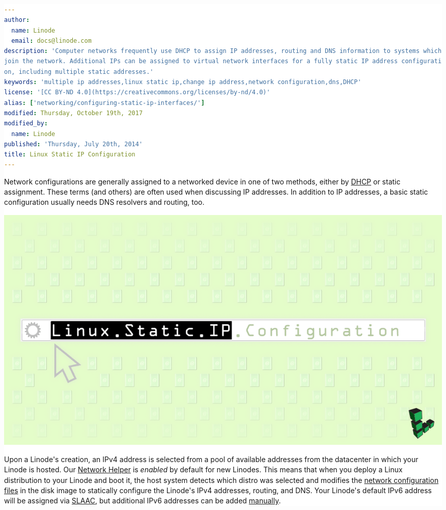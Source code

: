 ```yaml
---
author:
  name: Linode
  email: docs@linode.com
description: 'Computer networks frequently use DHCP to assign IP addresses, routing and DNS information to systems which join the network. Additional IPs can be assigned to virtual network interfaces for a fully static IP address configuration, including multiple static addresses.'
keywords: 'multiple ip addresses,linux static ip,change ip address,network configuration,dns,DHCP'
license: '[CC BY-ND 4.0](https://creativecommons.org/licenses/by-nd/4.0)'
alias: ['networking/configuring-static-ip-interfaces/']
modified: Thursday, October 19th, 2017
modified_by:
  name: Linode
published: 'Thursday, July 20th, 2014'
title: Linux Static IP Configuration
---
```


Network configurations are generally assigned to a networked device in one of two methods, either by [DHCP](https://en.wikipedia.org/wiki/Dynamic_Host_Configuration_Protocol) or static assignment. These terms (and others) are often used when discussing IP addresses. In addition to IP addresses, a basic static configuration usually needs DNS resolvers and routing, too.

![Linux Static IP Configuration](/docs/assets/linux-static-ip-configuration.png)

Upon a Linode's creation, an IPv4 address is selected from a pool of available addresses from the datacenter in which your Linode is hosted. Our [Network Helper](/docs/platform/network-helper) is *enabled* by default for new Linodes. This means that when you deploy a Linux distribution to your Linode and boot it, the host system detects which distro was selected and modifies the [network configuration files](/docs/platform/network-helper#what-files-are-affected) in the disk image to statically configure the Linode's IPv4 addresses, routing, and DNS. Your Linode's default IPv6 address will be assigned via [SLAAC](https://en.wikipedia.org/wiki/IPv6_address#Stateless_address_autoconfiguration), but additional IPv6 addresses can be added [manually](/docs/networking/native-ipv6-networking).
